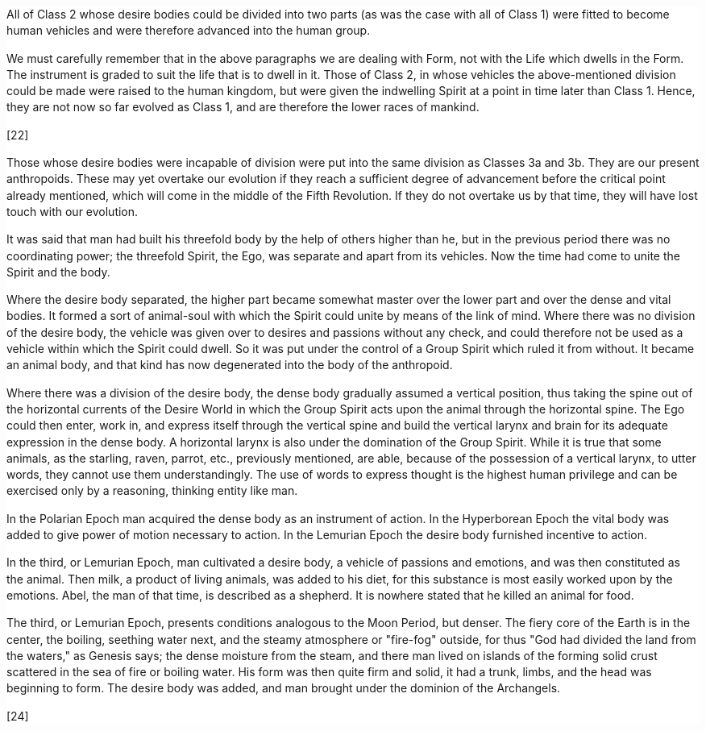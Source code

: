 All of Class 2 whose desire bodies could be divided into two parts (as was the case with all of Class 1) were fitted to become human vehicles and were therefore advanced into the human group. 

We must carefully remember that in the above paragraphs we are dealing with Form, not with the Life which dwells in the Form. The instrument is graded to suit the life that is to dwell in it. Those of Class 2, in whose vehicles the above-mentioned division could be made were raised to the human kingdom, but were given the indwelling Spirit at a point in time later than Class 1. Hence, they are not now so far evolved as Class 1, and are therefore the lower races of mankind. 

[22] 

Those whose desire bodies were incapable of division were put into the same division as Classes 3a and 3b. They are our present anthropoids. These may yet overtake our evolution if they reach a sufficient degree of advancement before the critical point already mentioned, which will come in the middle of the Fifth Revolution. If they do not overtake us by that time, they will have lost touch with our evolution. 

It was said that man had built his threefold body by the help of others higher than he, but in the previous period there was no coordinating power; the threefold Spirit, the Ego, was separate and apart from its vehicles. Now the time had come to unite the Spirit and the body. 

Where the desire body separated, the higher part became somewhat master over the lower part and over the dense and vital bodies. It formed a sort of animal-soul with which the Spirit could unite by means of the link of mind. Where there was no division of the desire body, the vehicle was given over to desires and passions without any check, and could therefore not be used as a vehicle within which the Spirit could dwell. So it was put under the control of a Group Spirit which ruled it from without. It became an animal body, and that kind has now degenerated into the body of the anthropoid. 

Where there was a division of the desire body, the dense body gradually assumed a vertical position, thus taking the spine out of the horizontal currents of the Desire World in which the Group Spirit acts upon the animal through the horizontal spine. The Ego could then enter, work in, and express itself through the vertical spine and build the vertical larynx and brain for its adequate expression in the dense body. A horizontal larynx is also under the domination of the Group Spirit. While it is true that some animals, as the starling, raven, parrot, etc., previously mentioned, are able, because of the possession of a vertical larynx, to utter words, they cannot use them understandingly. The use of words to express thought is the highest human privilege and can be exercised only by a reasoning, thinking entity like man. 

In the Polarian Epoch man acquired the dense body as an instrument of action. In the Hyperborean Epoch the vital body was added to give power of motion necessary to action. In the Lemurian Epoch the desire body furnished incentive to action. 

In the third, or Lemurian Epoch, man cultivated a desire body, a vehicle of passions and emotions, and was then constituted as the animal. Then milk, a product of living animals, was added to his diet, for this substance is most easily worked upon by the emotions. Abel, the man of that time, is described as a shepherd. It is nowhere stated that he killed an animal for food. 

The third, or Lemurian Epoch, presents conditions analogous to the Moon Period, but denser. The fiery core of the Earth is in the center, the boiling, seething water next, and the steamy atmosphere or "fire-fog" outside, for thus "God had divided the land from the waters," as Genesis says; the dense moisture from the steam, and there man lived on islands of the forming solid crust scattered in the sea of fire or boiling water. His form was then quite firm and solid, it had a trunk, limbs, and the head was beginning to form. The desire body was added, and man brought under the dominion of the Archangels. 

[24] 
